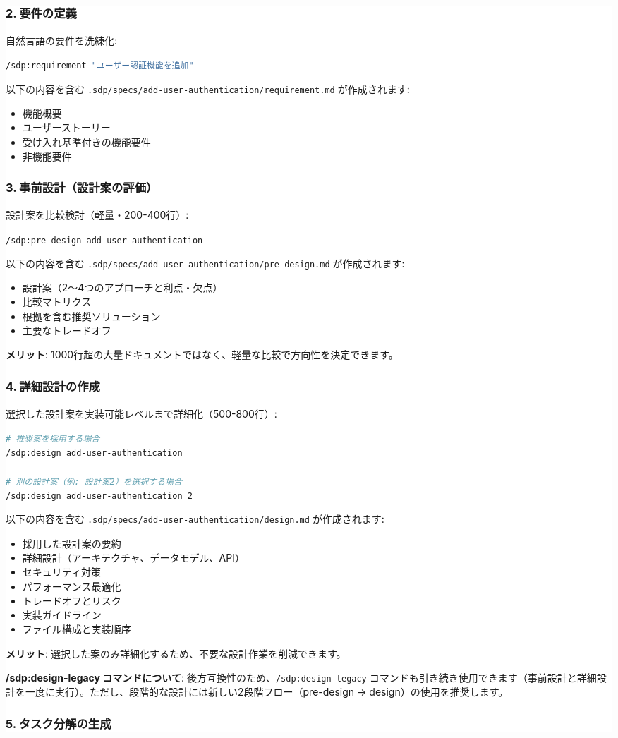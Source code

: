 ### 2. 要件の定義

自然言語の要件を洗練化:

```bash
/sdp:requirement "ユーザー認証機能を追加"
```

以下の内容を含む `.sdp/specs/add-user-authentication/requirement.md` が作成されます:
- 機能概要
- ユーザーストーリー
- 受け入れ基準付きの機能要件
- 非機能要件

### 3. 事前設計（設計案の評価）

設計案を比較検討（軽量・200-400行）:

```bash
/sdp:pre-design add-user-authentication
```

以下の内容を含む `.sdp/specs/add-user-authentication/pre-design.md` が作成されます:
- 設計案（2〜4つのアプローチと利点・欠点）
- 比較マトリクス
- 根拠を含む推奨ソリューション
- 主要なトレードオフ

**メリット**: 1000行超の大量ドキュメントではなく、軽量な比較で方向性を決定できます。

### 4. 詳細設計の作成

選択した設計案を実装可能レベルまで詳細化（500-800行）:

```bash
# 推奨案を採用する場合
/sdp:design add-user-authentication

# 別の設計案（例: 設計案2）を選択する場合
/sdp:design add-user-authentication 2
```

以下の内容を含む `.sdp/specs/add-user-authentication/design.md` が作成されます:
- 採用した設計案の要約
- 詳細設計（アーキテクチャ、データモデル、API）
- セキュリティ対策
- パフォーマンス最適化
- トレードオフとリスク
- 実装ガイドライン
- ファイル構成と実装順序

**メリット**: 選択した案のみ詳細化するため、不要な設計作業を削減できます。

**/sdp:design-legacy コマンドについて**: 後方互換性のため、`/sdp:design-legacy` コマンドも引き続き使用できます（事前設計と詳細設計を一度に実行）。ただし、段階的な設計には新しい2段階フロー（pre-design → design）の使用を推奨します。

### 5. タスク分解の生成
